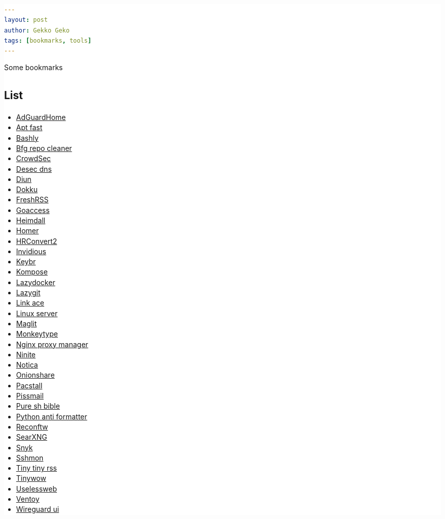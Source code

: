 ```yaml
---
layout: post
author: Gekko Geko
tags: [bookmarks, tools]
---
```


Some bookmarks

## List

- [AdGuardHome](https://github.com/AdguardTeam/AdGuardHome)
- [Apt fast](https://github.com/ilikenwf/apt-fast)
- [Bashly](https://github.com/DannyBen/bashly)
- [Bfg repo cleaner](https://github.com/rtyley/bfg-repo-cleaner)
- [CrowdSec](https://github.com/crowdsecurity/crowdsec)
- [Desec dns](https://desec.io/)
- [Diun](https://github.com/crazy-max/diun)
- [Dokku](https://github.com/dokku/dokku/)
- [FreshRSS](https://github.com/FreshRSS/FreshRSS)
- [Goaccess](https://github.com/allinurl/goaccess)
- [Heimdall](https://github.com/linuxserver/Heimdall)
- [Homer](https://github.com/bastienwirtz/homer)
- [HRConvert2](https://github.com/zelon88/HRConvert2)
- [Invidious](https://github.com/iv-org/invidious)
- [Keybr](https://www.keybr.com/)
- [Kompose](https://github.com/kubernetes/kompose)
- [Lazydocker](https://github.com/jesseduffield/lazydocker)
- [Lazygit](https://github.com/jesseduffield/lazygit)
- [Link ace](https://github.com/Kovah/LinkAce)
- [Linux server](https://www.linuxserver.io/)
- [Maglit](https://maglit.me/)
- [Monkeytype](https://monkeytype.com/)
- [Nginx proxy manager](https://github.com/NginxProxyManager/nginx-proxy-manager)
- [Ninite](https://ninite.com/)
- [Notica](https://notica.us/?d2M_wT)
- [Onionshare](https://github.com/onionshare/onionshare)
- [Pacstall](https://github.com/pacstall/pacstall)
- [Pissmail](https://pissmail.com/)
- [Pure sh bible](https://github.com/dylanaraps/pure-sh-bible)
- [Python anti formatter](https://github.com/LeviBorodenko/lancer)
- [Reconftw](https://github.com/six2dez/reconftw)
- [SearXNG](https://github.com/searxng/searxng)
- [Snyk](https://snyk.io/)
- [Sshmon](https://github.com/hpello/sshmon)
- [Tiny tiny rss](https://git.tt-rss.org/fox/tt-rss.git)
- [Tinywow](https://tinywow.com/)
- [Uselessweb](https://theuselessweb.com/)
- [Ventoy](https://www.ventoy.net/en/index.html)
- [Wireguard ui](https://github.com/ngoduykhanh/wireguard-ui)
